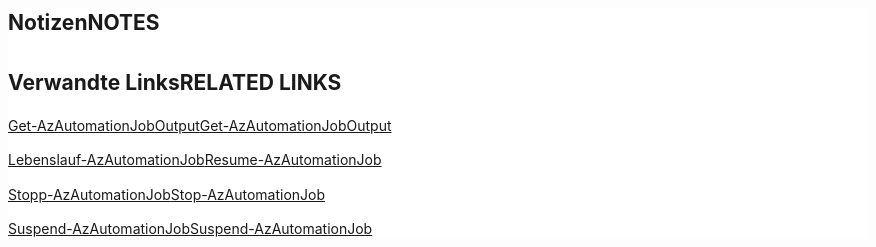 ## <span data-ttu-id="20b20-158">Notizen</span><span class="sxs-lookup"><span data-stu-id="20b20-158">NOTES</span></span>

## <span data-ttu-id="20b20-159">Verwandte Links</span><span class="sxs-lookup"><span data-stu-id="20b20-159">RELATED LINKS</span></span>

[<span data-ttu-id="20b20-160">Get-AzAutomationJobOutput</span><span class="sxs-lookup"><span data-stu-id="20b20-160">Get-AzAutomationJobOutput</span></span>](./Get-AzAutomationJobOutput.md)

[<span data-ttu-id="20b20-161">Lebenslauf-AzAutomationJob</span><span class="sxs-lookup"><span data-stu-id="20b20-161">Resume-AzAutomationJob</span></span>](./Resume-AzAutomationJob.md)

[<span data-ttu-id="20b20-162">Stopp-AzAutomationJob</span><span class="sxs-lookup"><span data-stu-id="20b20-162">Stop-AzAutomationJob</span></span>](./Stop-AzAutomationJob.md)

[<span data-ttu-id="20b20-163">Suspend-AzAutomationJob</span><span class="sxs-lookup"><span data-stu-id="20b20-163">Suspend-AzAutomationJob</span></span>](./Suspend-AzAutomationJob.md)



